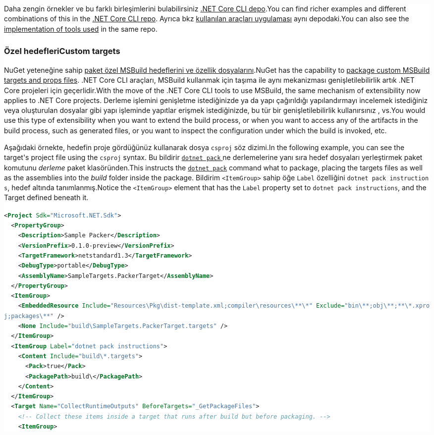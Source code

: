 <span data-ttu-id="1d17b-151">Daha zengin örnekler ve bu farklı birleşimlerini bulabilirsiniz [.NET Core CLI depo](https://github.com/dotnet/cli/tree/release/2.1/TestAssets/TestProjects).</span><span class="sxs-lookup"><span data-stu-id="1d17b-151">You can find richer examples and different combinations of this in the [.NET Core CLI repo](https://github.com/dotnet/cli/tree/release/2.1/TestAssets/TestProjects).</span></span>
<span data-ttu-id="1d17b-152">Ayrıca bkz [kullanılan araçları uygulaması](https://github.com/dotnet/cli/tree/release/2.1/TestAssets/TestPackages) aynı depodaki.</span><span class="sxs-lookup"><span data-stu-id="1d17b-152">You can also see the [implementation of tools used](https://github.com/dotnet/cli/tree/release/2.1/TestAssets/TestPackages) in the same repo.</span></span>

### <a name="custom-targets"></a><span data-ttu-id="1d17b-153">Özel hedefleri</span><span class="sxs-lookup"><span data-stu-id="1d17b-153">Custom targets</span></span>
<span data-ttu-id="1d17b-154">NuGet yeteneğine sahip [paket özel MSBuild hedeflerini ve özellik dosyalarını](/nuget/create-packages/creating-a-package#including-msbuild-props-and-targets-in-a-package).</span><span class="sxs-lookup"><span data-stu-id="1d17b-154">NuGet has the capability to [package custom MSBuild targets and props files](/nuget/create-packages/creating-a-package#including-msbuild-props-and-targets-in-a-package).</span></span> <span data-ttu-id="1d17b-155">.NET Core CLI araçları, MSBuild kullanmak için taşıma ile aynı mekanizması genişletilebilirlik artık .NET Core projeleri için geçerlidir.</span><span class="sxs-lookup"><span data-stu-id="1d17b-155">With the move of the .NET Core CLI tools to use MSBuild, the same mechanism of extensibility now applies to .NET Core projects.</span></span> <span data-ttu-id="1d17b-156">Derleme işlemini genişletme istediğinizde ya da yapı çağırıldığı yapılandırmayı incelemek istediğiniz veya oluşturulan dosyalar gibi yapı işleminde yapıtlar erişmek istediğinizde, bu tür bir genişletilebilirlik kullanırsınız , vs.</span><span class="sxs-lookup"><span data-stu-id="1d17b-156">You would use this type of extensibility when you want to extend the build process, or when you want to access any of the artifacts in the build process, such as generated files, or you want to inspect the configuration under which the build is invoked, etc.</span></span>

<span data-ttu-id="1d17b-157">Aşağıdaki örnekte, hedefin proje gördüğünüz kullanarak dosya `csproj` söz dizimi.</span><span class="sxs-lookup"><span data-stu-id="1d17b-157">In the following example, you can see the target's project file using the `csproj` syntax.</span></span> <span data-ttu-id="1d17b-158">Bu bildirir [ `dotnet pack` ](dotnet-pack.md) ne derlemelerine yanı sıra hedef dosyaları yerleştirmek paket komutunu *derleme* paket klasöründen.</span><span class="sxs-lookup"><span data-stu-id="1d17b-158">This instructs the [`dotnet pack`](dotnet-pack.md) command what to package, placing the targets files as well as the assemblies into the *build* folder inside the package.</span></span> <span data-ttu-id="1d17b-159">Bildirim `<ItemGroup>` sahip öğe `Label` özelliğini `dotnet pack instructions`, hedef altında tanımlanmış.</span><span class="sxs-lookup"><span data-stu-id="1d17b-159">Notice the `<ItemGroup>` element that has the `Label` property set to `dotnet pack instructions`, and the Target defined beneath it.</span></span>

```xml
<Project Sdk="Microsoft.NET.Sdk">
  <PropertyGroup>
    <Description>Sample Packer</Description>
    <VersionPrefix>0.1.0-preview</VersionPrefix>
    <TargetFramework>netstandard1.3</TargetFramework>
    <DebugType>portable</DebugType>
    <AssemblyName>SampleTargets.PackerTarget</AssemblyName>
  </PropertyGroup>
  <ItemGroup>
    <EmbeddedResource Include="Resources\Pkg\dist-template.xml;compiler\resources\**\*" Exclude="bin\**;obj\**;**\*.xproj;packages\**" />
    <None Include="build\SampleTargets.PackerTarget.targets" />
  </ItemGroup>
  <ItemGroup Label="dotnet pack instructions">
    <Content Include="build\*.targets">
      <Pack>true</Pack>
      <PackagePath>build\</PackagePath>
    </Content>
  </ItemGroup>
  <Target Name="CollectRuntimeOutputs" BeforeTargets="_GetPackageFiles">
    <!-- Collect these items inside a target that runs after build but before packaging. -->
    <ItemGroup>
```